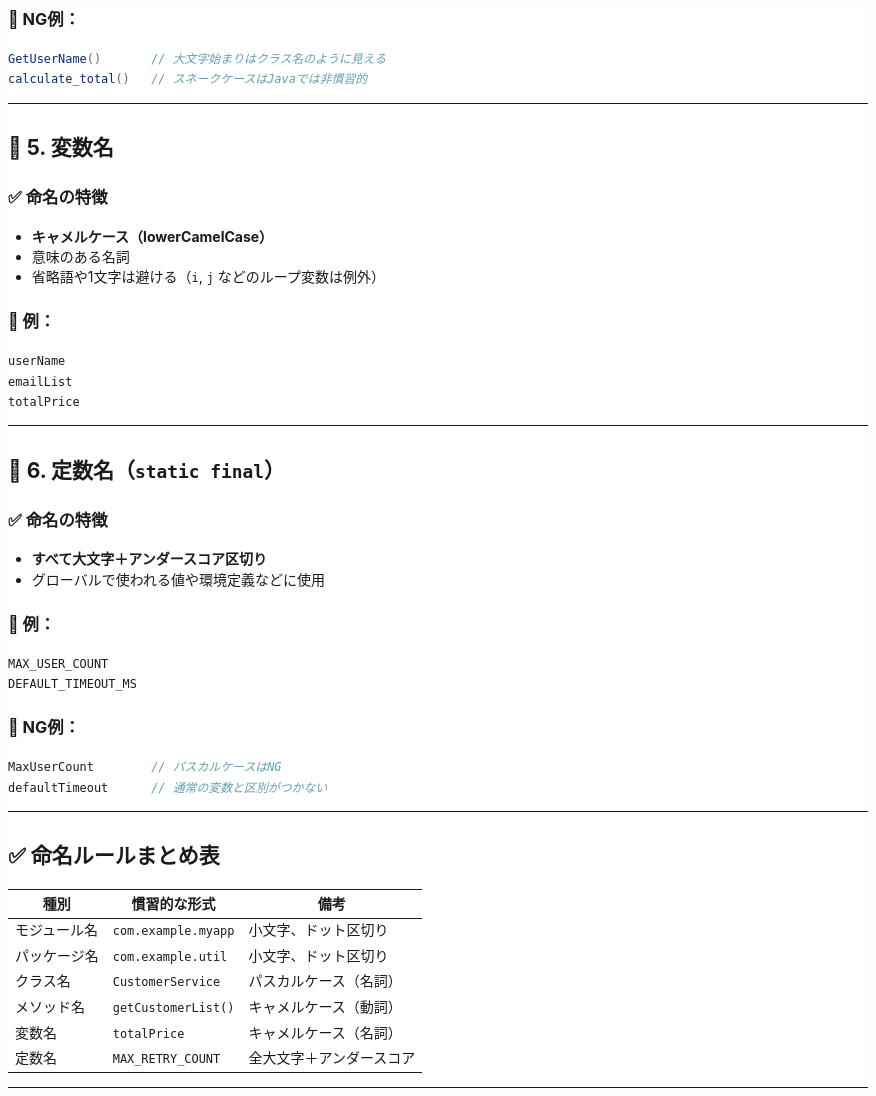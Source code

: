 ### 🚫 NG例：

```java
GetUserName()       // 大文字始まりはクラス名のように見える
calculate_total()   // スネークケースはJavaでは非慣習的
```

---

## 🔷 5. 変数名

### ✅ 命名の特徴

- **キャメルケース（lowerCamelCase）**
- 意味のある名詞
- 省略語や1文字は避ける（`i`, `j` などのループ変数は例外）

### 📌 例：

```java
userName
emailList
totalPrice
```

---

## 🔷 6. 定数名（`static final`）

### ✅ 命名の特徴

- **すべて大文字＋アンダースコア区切り**
- グローバルで使われる値や環境定義などに使用

### 📌 例：

```java
MAX_USER_COUNT
DEFAULT_TIMEOUT_MS
```

### 🚫 NG例：

```java
MaxUserCount        // パスカルケースはNG
defaultTimeout      // 通常の変数と区別がつかない
```

---

## ✅ 命名ルールまとめ表

| 種別 | 慣習的な形式 | 備考 |
| --- | --- | --- |
| モジュール名 | `com.example.myapp` | 小文字、ドット区切り |
| パッケージ名 | `com.example.util` | 小文字、ドット区切り |
| クラス名 | `CustomerService` | パスカルケース（名詞） |
| メソッド名 | `getCustomerList()` | キャメルケース（動詞） |
| 変数名 | `totalPrice` | キャメルケース（名詞） |
| 定数名 | `MAX_RETRY_COUNT` | 全大文字＋アンダースコア |

---